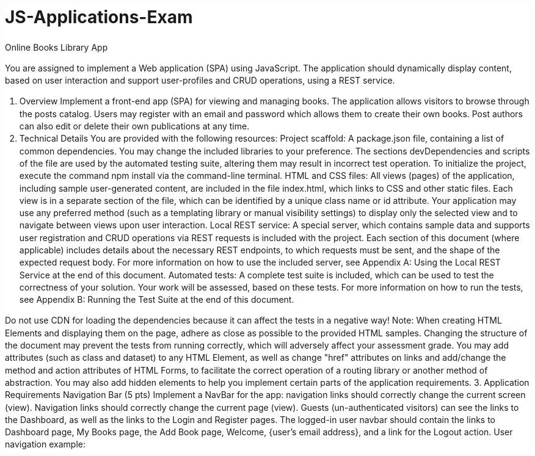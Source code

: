 # JS-Applications-Exam
Online Books Library App

You are assigned to implement a Web application (SPA) using JavaScript. The application should dynamically display content, based on user interaction and support user-profiles and CRUD operations, using a REST service.

1. Overview
Implement a front-end app (SPA) for viewing and managing books. The application allows visitors to browse through the posts catalog. Users may register with an email and password which allows them to create their own books. Post authors can also edit or delete their own publications at any time.
2. Technical Details
You are provided with the following resources:
Project scaffold: A package.json file, containing a list of common dependencies. You may change the included libraries to your preference. The sections devDependencies and scripts of the file are used by the automated testing suite, altering them may result in incorrect test operation.
To initialize the project, execute the command npm install via the command-line terminal.
HTML and CSS files: All views (pages) of the application, including sample user-generated content, are included in the file index.html, which links to CSS and other static files. Each view is in a separate section of the file, which can be identified by a unique class name or id attribute. Your application may use any preferred method (such as a templating library or manual visibility settings) to display only the selected view and to navigate between views upon user interaction.
Local REST service: A special server, which contains sample data and supports user registration and CRUD operations via REST requests is included with the project. Each section of this document (where applicable) includes details about the necessary REST endpoints, to which requests must be sent, and the shape of the expected request body.
For more information on how to use the included server, see Appendix A: Using the Local REST Service at the end of this document.
 Automated tests: A complete test suite is included, which can be used to test the correctness of your solution. Your work will be assessed, based on these tests.
For more information on how to run the tests, see Appendix B: Running the Test Suite at the end of this document.

Do not use CDN for loading the dependencies because it can affect the tests in a negative way!
Note: When creating HTML Elements and displaying them on the page, adhere as close as possible to the provided HTML samples. Changing the structure of the document may prevent the tests from running correctly, which will adversely affect your assessment grade. You may add attributes (such as class and dataset) to any HTML Element, as well as change "href" attributes on links and add/change the method and action attributes of HTML Forms, to facilitate the correct operation of a routing library or another method of abstraction. You may also add hidden elements to help you implement certain parts of the application requirements.
3. Application Requirements
Navigation Bar (5 pts)
Implement a NavBar for the app: navigation links should correctly change the current screen (view).
Navigation links should correctly change the current page (view). Guests (un-authenticated visitors) can see the links to the Dashboard, as well as the links to the Login and Register pages. The logged-in user navbar should contain the links to Dashboard page, My Books page, the Add Book page, Welcome, {user’s email address}, and a link for the Logout action.
User navigation example:


